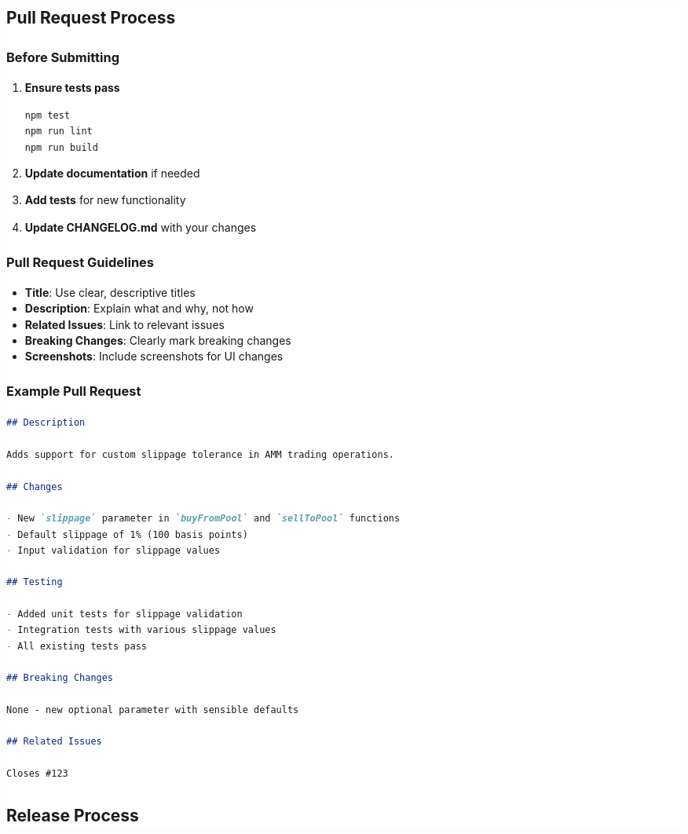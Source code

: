 ## Pull Request Process

### Before Submitting

1. **Ensure tests pass**

   ```bash
   npm test
   npm run lint
   npm run build
   ```

2. **Update documentation** if needed
3. **Add tests** for new functionality
4. **Update CHANGELOG.md** with your changes

### Pull Request Guidelines

- **Title**: Use clear, descriptive titles
- **Description**: Explain what and why, not how
- **Related Issues**: Link to relevant issues
- **Breaking Changes**: Clearly mark breaking changes
- **Screenshots**: Include screenshots for UI changes

### Example Pull Request

```markdown
## Description

Adds support for custom slippage tolerance in AMM trading operations.

## Changes

- New `slippage` parameter in `buyFromPool` and `sellToPool` functions
- Default slippage of 1% (100 basis points)
- Input validation for slippage values

## Testing

- Added unit tests for slippage validation
- Integration tests with various slippage values
- All existing tests pass

## Breaking Changes

None - new optional parameter with sensible defaults

## Related Issues

Closes #123
```

## Release Process

